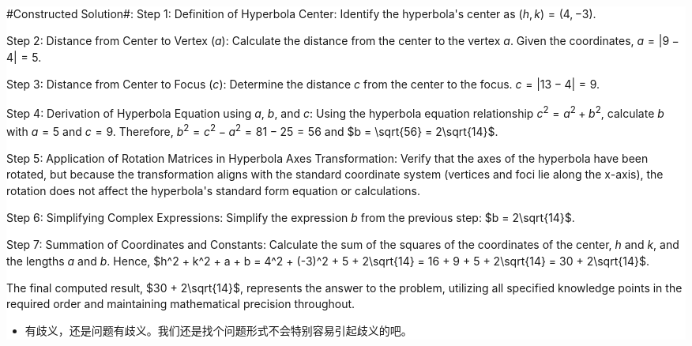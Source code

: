 #Constructed Solution#: Step 1: Definition of Hyperbola Center: Identify the hyperbola's center as $(h, k) = (4, -3)$.

Step 2: Distance from Center to Vertex ($a$): Calculate the distance from the center to the vertex $a$. Given the coordinates, $a = |9 - 4| = 5$.

Step 3: Distance from Center to Focus ($c$): Determine the distance $c$ from the center to the focus. $c = |13 - 4| = 9$.

Step 4: Derivation of Hyperbola Equation using $a$, $b$, and $c$: Using the hyperbola equation relationship $c^2 = a^2 + b^2$, calculate $b$ with $a = 5$ and $c = 9$. Therefore, $b^2 = c^2 - a^2 = 81 - 25 = 56$ and $b = \sqrt{56} = 2\sqrt{14}$.

Step 5: Application of Rotation Matrices in Hyperbola Axes Transformation: Verify that the axes of the hyperbola have been rotated, but because the transformation aligns with the standard coordinate system (vertices and foci lie along the x-axis), the rotation does not affect the hyperbola's standard form equation or calculations.

Step 6: Simplifying Complex Expressions: Simplify the expression $b$ from the previous step: $b = 2\sqrt{14}$.

Step 7: Summation of Coordinates and Constants: Calculate the sum of the squares of the coordinates of the center, $h$ and $k$, and the lengths $a$ and $b$. Hence, $h^2 + k^2 + a + b = 4^2 + (-3)^2 + 5 + 2\sqrt{14} = 16 + 9 + 5 + 2\sqrt{14} = 30 + 2\sqrt{14}$.

The final computed result, $30 + 2\sqrt{14}$, represents the answer to the problem, utilizing all specified knowledge points in the required order and maintaining mathematical precision throughout.

- 有歧义，还是问题有歧义。我们还是找个问题形式不会特别容易引起歧义的吧。














